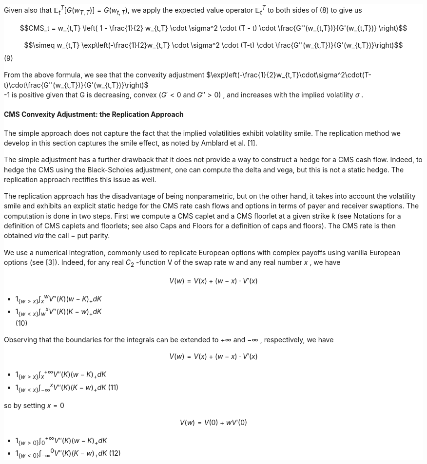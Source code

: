 Given also that  $\mathbb{E}_{t}^{T}[G(w_{T,T})] = G(w_{t,T}),$  we apply the expected value operator  $\mathbb{E}^T_t$  to both sides of  $(8)$  to give us

$$CMS_t = w_{t,T} \left( 1 - \frac{1}{2} w_{t,T} \cdot \sigma^2 \cdot (T - t) \cdot \frac{G''(w_{t,T})}{G'(w_{t,T})} \right)$$

$$\simeq w_{t,T} \exp\left(-\frac{1}{2}w_{t,T} \cdot \sigma^2 \cdot (T-t) \cdot \frac{G''(w_{t,T})}{G'(w_{t,T})}\right)$$
(9)

From the above formula, we see that the convexity adjustment  $\exp\left(-\frac{1}{2}w_{t,T}\cdot\sigma^2\cdot(T-t)\cdot\frac{G''(w_{t,T})}{G'(w_{t,T})}\right)$ <br>-1 is positive given that G is decreasing, convex  $(G' < 0 \text{ and } G'' > 0)$ , and increases with the implied volatility  $\sigma$ .

#### CMS Convexity Adjustment: the Replication Approach

The simple approach does not capture the fact that the implied volatilities exhibit volatility smile. The replication method we develop in this section captures the smile effect, as noted by Amblard et al. [1].

The simple adjustment has a further drawback that it does not provide a way to construct a hedge for a CMS cash flow. Indeed, to hedge the CMS using the Black-Scholes adjustment, one can compute the delta and vega, but this is not a static hedge. The replication approach rectifies this issue as well.

The replication approach has the disadvantage of being nonparametric, but on the other hand, it takes into account the volatility smile and exhibits an explicit static hedge for the CMS rate cash flows and options in terms of payer and receiver swaptions. The computation is done in two steps. First we compute a CMS caplet and a CMS floorlet at a given strike  $k$  (see Notations for a definition of CMS caplets and floorlets; see also Caps and Floors for a definition of caps and floors). The CMS rate is then obtained *via* the call $-$ put parity.

We use a numerical integration, commonly used to replicate European options with complex payoffs using vanilla European options (see [3]). Indeed, for any real  $C_2$ -function V of the swap rate w and any real number  $x$ , we have

$$V(w) = V(x) + (w - x) \cdot V'(x)$$
  
+  $1_{\{w > x\}} \int_{x}^{w} V''(K)(w - K)_{+} dK$   
+  $1_{\{w < x\}} \int_{w}^{x} V''(K)(K - w)_{+} dK$   
(10)

Observing that the boundaries for the integrals can be extended to  $+\infty$  and  $-\infty$ , respectively, we have

$$V(w) = V(x) + (w - x) \cdot V'(x)$$
  
+  $1_{\{w > x\}} \int_{x}^{+\infty} V''(K)(w - K)_{+} dK$   
+  $1_{\{w < x\}} \int_{-\infty}^{x} V''(K)(K - w)_{+} dK$  (11)

so by setting  $x = 0$ 

$$V(w) = V(0) + wV'(0)$$
  
+  $1_{\{w>0\}} \int_{0}^{+\infty} V''(K)(w-K)_{+} dK$   
+  $1_{\{w<0\}} \int_{-\infty}^{0} V''(K)(K-w)_{+} dK$  (12)
